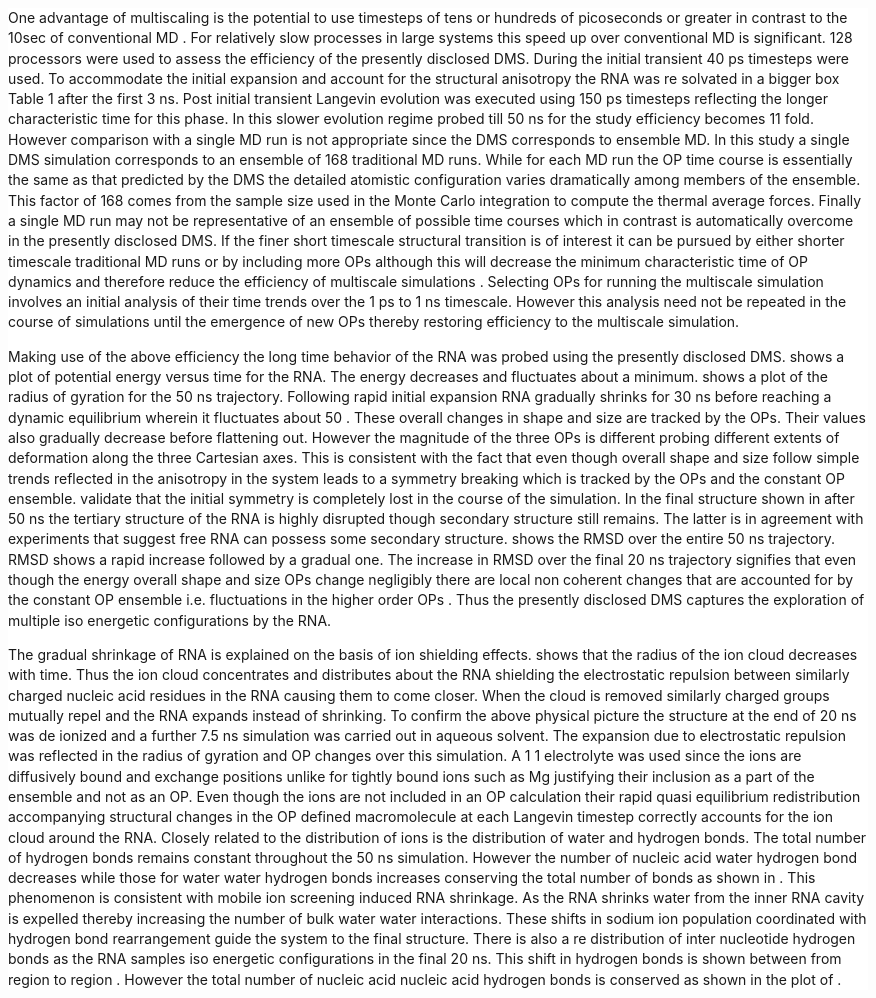 One advantage of multiscaling is the potential to use timesteps of tens or hundreds of picoseconds or greater in contrast to the 10sec of conventional MD . For relatively slow processes in large systems this speed up over conventional MD is significant. 128 processors were used to assess the efficiency of the presently disclosed DMS. During the initial transient 40 ps timesteps were used. To accommodate the initial expansion and account for the structural anisotropy the RNA was re solvated in a bigger box Table 1 after the first 3 ns. Post initial transient Langevin evolution was executed using 150 ps timesteps reflecting the longer characteristic time for this phase. In this slower evolution regime probed till 50 ns for the study efficiency becomes 11 fold. However comparison with a single MD run is not appropriate since the DMS corresponds to ensemble MD. In this study a single DMS simulation corresponds to an ensemble of 168 traditional MD runs. While for each MD run the OP time course is essentially the same as that predicted by the DMS the detailed atomistic configuration varies dramatically among members of the ensemble. This factor of 168 comes from the sample size used in the Monte Carlo integration to compute the thermal average forces. Finally a single MD run may not be representative of an ensemble of possible time courses which in contrast is automatically overcome in the presently disclosed DMS. If the finer short timescale structural transition is of interest it can be pursued by either shorter timescale traditional MD runs or by including more OPs although this will decrease the minimum characteristic time of OP dynamics and therefore reduce the efficiency of multiscale simulations . Selecting OPs for running the multiscale simulation involves an initial analysis of their time trends over the 1 ps to 1 ns timescale. However this analysis need not be repeated in the course of simulations until the emergence of new OPs thereby restoring efficiency to the multiscale simulation.

Making use of the above efficiency the long time behavior of the RNA was probed using the presently disclosed DMS. shows a plot of potential energy versus time for the RNA. The energy decreases and fluctuates about a minimum. shows a plot of the radius of gyration for the 50 ns trajectory. Following rapid initial expansion RNA gradually shrinks for 30 ns before reaching a dynamic equilibrium wherein it fluctuates about 50 . These overall changes in shape and size are tracked by the OPs. Their values also gradually decrease before flattening out. However the magnitude of the three OPs is different probing different extents of deformation along the three Cartesian axes. This is consistent with the fact that even though overall shape and size follow simple trends reflected in the anisotropy in the system leads to a symmetry breaking which is tracked by the OPs and the constant OP ensemble. validate that the initial symmetry is completely lost in the course of the simulation. In the final structure shown in after 50 ns the tertiary structure of the RNA is highly disrupted though secondary structure still remains. The latter is in agreement with experiments that suggest free RNA can possess some secondary structure. shows the RMSD over the entire 50 ns trajectory. RMSD shows a rapid increase followed by a gradual one. The increase in RMSD over the final 20 ns trajectory signifies that even though the energy overall shape and size OPs change negligibly there are local non coherent changes that are accounted for by the constant OP ensemble i.e. fluctuations in the higher order OPs . Thus the presently disclosed DMS captures the exploration of multiple iso energetic configurations by the RNA.

The gradual shrinkage of RNA is explained on the basis of ion shielding effects. shows that the radius of the ion cloud decreases with time. Thus the ion cloud concentrates and distributes about the RNA shielding the electrostatic repulsion between similarly charged nucleic acid residues in the RNA causing them to come closer. When the cloud is removed similarly charged groups mutually repel and the RNA expands instead of shrinking. To confirm the above physical picture the structure at the end of 20 ns was de ionized and a further 7.5 ns simulation was carried out in aqueous solvent. The expansion due to electrostatic repulsion was reflected in the radius of gyration and OP changes over this simulation. A 1 1 electrolyte was used since the ions are diffusively bound and exchange positions unlike for tightly bound ions such as Mg justifying their inclusion as a part of the ensemble and not as an OP. Even though the ions are not included in an OP calculation their rapid quasi equilibrium redistribution accompanying structural changes in the OP defined macromolecule at each Langevin timestep correctly accounts for the ion cloud around the RNA. Closely related to the distribution of ions is the distribution of water and hydrogen bonds. The total number of hydrogen bonds remains constant throughout the 50 ns simulation. However the number of nucleic acid water hydrogen bond decreases while those for water water hydrogen bonds increases conserving the total number of bonds as shown in . This phenomenon is consistent with mobile ion screening induced RNA shrinkage. As the RNA shrinks water from the inner RNA cavity is expelled thereby increasing the number of bulk water water interactions. These shifts in sodium ion population coordinated with hydrogen bond rearrangement guide the system to the final structure. There is also a re distribution of inter nucleotide hydrogen bonds as the RNA samples iso energetic configurations in the final 20 ns. This shift in hydrogen bonds is shown between from region to region . However the total number of nucleic acid nucleic acid hydrogen bonds is conserved as shown in the plot of .
